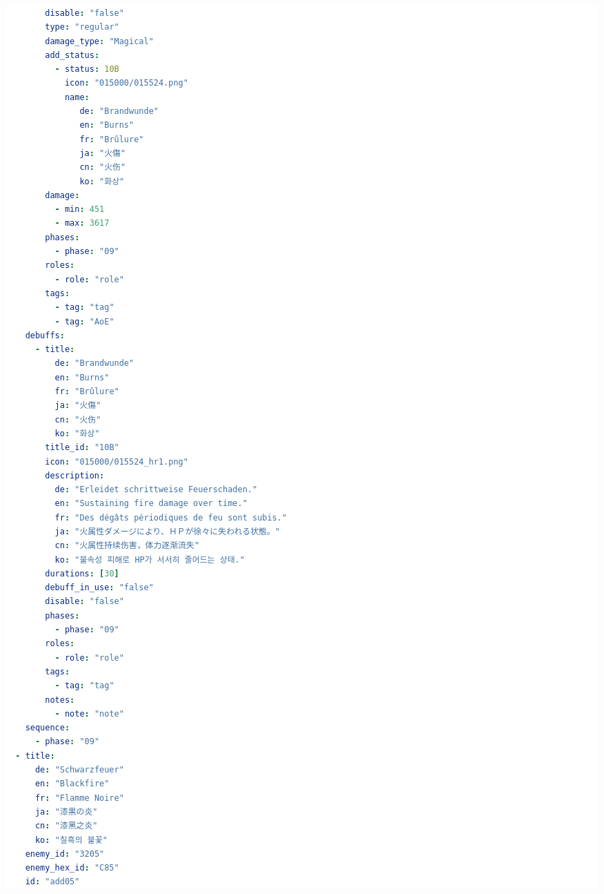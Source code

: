 ```yaml
        disable: "false"
        type: "regular"
        damage_type: "Magical"
        add_status:
          - status: 10B
            icon: "015000/015524.png"
            name:
               de: "Brandwunde"
               en: "Burns"
               fr: "Brûlure"
               ja: "火傷"
               cn: "火伤"
               ko: "화상"
        damage:
          - min: 451
          - max: 3617
        phases:
          - phase: "09"
        roles:
          - role: "role"
        tags:
          - tag: "tag"
          - tag: "AoE"
    debuffs:
      - title:
          de: "Brandwunde"
          en: "Burns"
          fr: "Brûlure"
          ja: "火傷"
          cn: "火伤"
          ko: "화상"
        title_id: "10B"
        icon: "015000/015524_hr1.png"
        description:
          de: "Erleidet schrittweise Feuerschaden."
          en: "Sustaining fire damage over time."
          fr: "Des dégâts périodiques de feu sont subis."
          ja: "火属性ダメージにより、ＨＰが徐々に失われる状態。"
          cn: "火属性持续伤害，体力逐渐流失"
          ko: "불속성 피해로 HP가 서서히 줄어드는 상태."
        durations: [30]
        debuff_in_use: "false"
        disable: "false"
        phases:
          - phase: "09"
        roles:
          - role: "role"
        tags:
          - tag: "tag"
        notes:
          - note: "note"
    sequence:
      - phase: "09"
  - title:
      de: "Schwarzfeuer"
      en: "Blackfire"
      fr: "Flamme Noire"
      ja: "漆黒の炎"
      cn: "漆黑之炎"
      ko: "칠흑의 불꽃"
    enemy_id: "3205"
    enemy_hex_id: "C85"
    id: "add05"
```